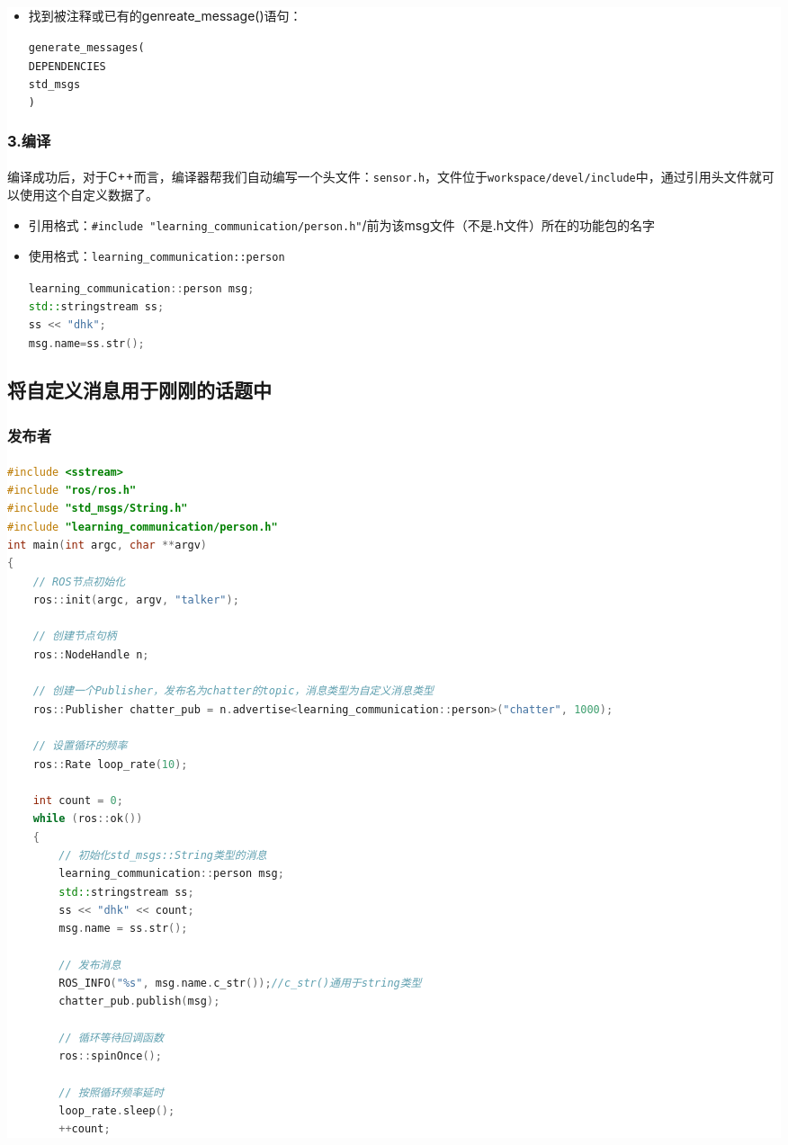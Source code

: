 * 找到被注释或已有的genreate_message()语句：

  ```
  generate_messages(
  DEPENDENCIES
  std_msgs
  )
  ```

### 3.编译

编译成功后，对于C++而言，编译器帮我们自动编写一个头文件：`sensor.h`，文件位于`workspace/devel/include`中，通过引用头文件就可以使用这个自定义数据了。

* 引用格式：`#include "learning_communication/person.h"`/前为该msg文件（不是.h文件）所在的功能包的名字

* 使用格式：`learning_communication::person`

  ```cpp
  learning_communication::person msg;
  std::stringstream ss;
  ss << "dhk";
  msg.name=ss.str();
  ```

## 将自定义消息用于刚刚的话题中

### 发布者

```cpp
#include <sstream>
#include "ros/ros.h"
#include "std_msgs/String.h"
#include "learning_communication/person.h"
int main(int argc, char **argv)
{
    // ROS节点初始化
    ros::init(argc, argv, "talker");

    // 创建节点句柄
    ros::NodeHandle n;

    // 创建一个Publisher，发布名为chatter的topic，消息类型为自定义消息类型
    ros::Publisher chatter_pub = n.advertise<learning_communication::person>("chatter", 1000);

    // 设置循环的频率
    ros::Rate loop_rate(10);

    int count = 0;
    while (ros::ok())
    {
        // 初始化std_msgs::String类型的消息
        learning_communication::person msg;
        std::stringstream ss;
        ss << "dhk" << count;
        msg.name = ss.str();

        // 发布消息
        ROS_INFO("%s", msg.name.c_str());//c_str()通用于string类型
        chatter_pub.publish(msg);

        // 循环等待回调函数
        ros::spinOnce();

        // 按照循环频率延时
        loop_rate.sleep();
        ++count;
```